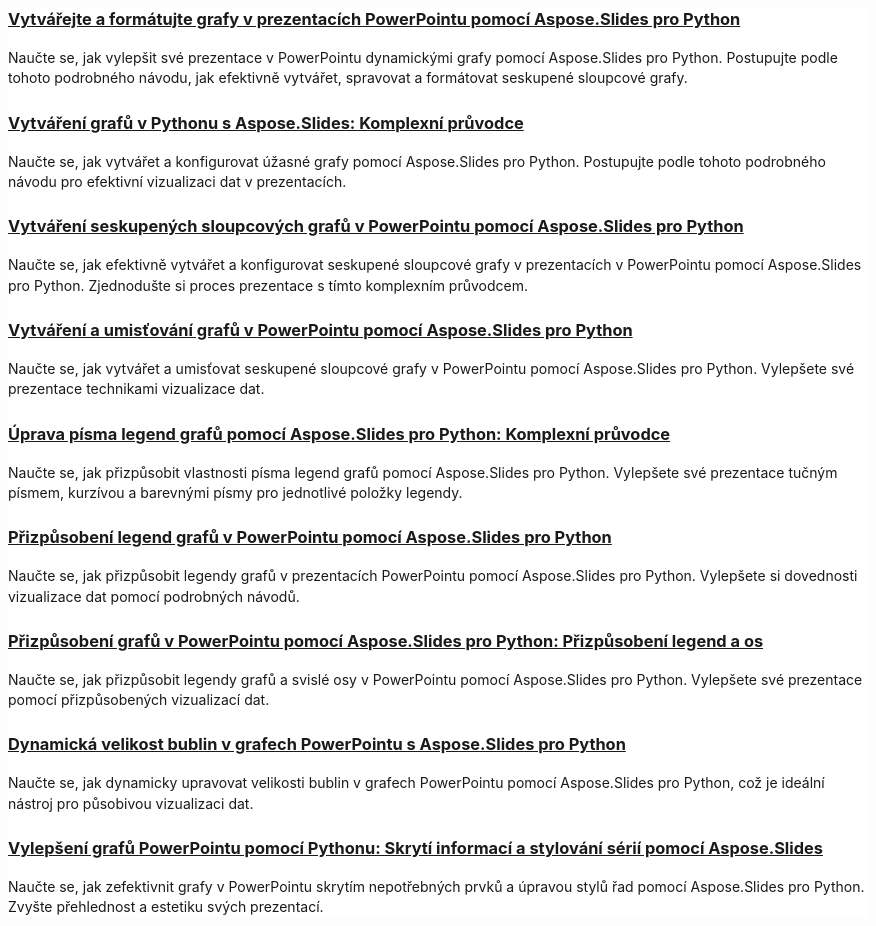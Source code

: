 ### [Vytvářejte a formátujte grafy v prezentacích PowerPointu pomocí Aspose.Slides pro Python](./create-charts-presentation-aspose-slides-python/)
Naučte se, jak vylepšit své prezentace v PowerPointu dynamickými grafy pomocí Aspose.Slides pro Python. Postupujte podle tohoto podrobného návodu, jak efektivně vytvářet, spravovat a formátovat seskupené sloupcové grafy.

### [Vytváření grafů v Pythonu s Aspose.Slides: Komplexní průvodce](./creating-charts-aspose-slides-python/)
Naučte se, jak vytvářet a konfigurovat úžasné grafy pomocí Aspose.Slides pro Python. Postupujte podle tohoto podrobného návodu pro efektivní vizualizaci dat v prezentacích.

### [Vytváření seskupených sloupcových grafů v PowerPointu pomocí Aspose.Slides pro Python](./chart-creation-aspose-slides-powerpoint/)
Naučte se, jak efektivně vytvářet a konfigurovat seskupené sloupcové grafy v prezentacích v PowerPointu pomocí Aspose.Slides pro Python. Zjednodušte si proces prezentace s tímto komplexním průvodcem.

### [Vytváření a umisťování grafů v PowerPointu pomocí Aspose.Slides pro Python](./create-position-charts-powerpoint-aspose-slides-python/)
Naučte se, jak vytvářet a umisťovat seskupené sloupcové grafy v PowerPointu pomocí Aspose.Slides pro Python. Vylepšete své prezentace technikami vizualizace dat.

### [Úprava písma legend grafů pomocí Aspose.Slides pro Python: Komplexní průvodce](./customize-chart-legends-font-aspose-slides-python/)
Naučte se, jak přizpůsobit vlastnosti písma legend grafů pomocí Aspose.Slides pro Python. Vylepšete své prezentace tučným písmem, kurzívou a barevnými písmy pro jednotlivé položky legendy.

### [Přizpůsobení legend grafů v PowerPointu pomocí Aspose.Slides pro Python](./customize-chart-legends-aspose-slides-python/)
Naučte se, jak přizpůsobit legendy grafů v prezentacích PowerPointu pomocí Aspose.Slides pro Python. Vylepšete si dovednosti vizualizace dat pomocí podrobných návodů.

### [Přizpůsobení grafů v PowerPointu pomocí Aspose.Slides pro Python: Přizpůsobení legend a os](./customize-powerpoint-charts-aspose-slides-python/)
Naučte se, jak přizpůsobit legendy grafů a svislé osy v PowerPointu pomocí Aspose.Slides pro Python. Vylepšete své prezentace pomocí přizpůsobených vizualizací dat.

### [Dynamická velikost bublin v grafech PowerPointu s Aspose.Slides pro Python](./aspose-slides-python-dynamic-bubble-size/)
Naučte se, jak dynamicky upravovat velikosti bublin v grafech PowerPointu pomocí Aspose.Slides pro Python, což je ideální nástroj pro působivou vizualizaci dat.

### [Vylepšení grafů PowerPointu pomocí Pythonu: Skrytí informací a stylování sérií pomocí Aspose.Slides](./aspose-slides-python-chart-customization/)
Naučte se, jak zefektivnit grafy v PowerPointu skrytím nepotřebných prvků a úpravou stylů řad pomocí Aspose.Slides pro Python. Zvyšte přehlednost a estetiku svých prezentací.
